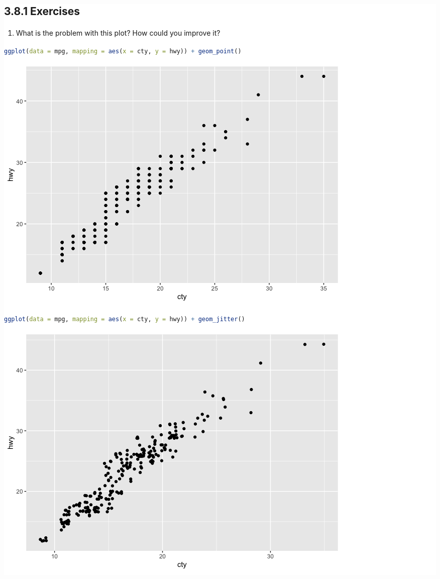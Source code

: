 ## 3.8.1 Exercises

1.  What is the problem with this plot? How could you improve it?



``` r
ggplot(data = mpg, mapping = aes(x = cty, y = hwy)) + geom_point()
```

![](chapter3_files/figure-gfm/Exercise_3-8-1_1-1-1.png)

``` r
ggplot(data = mpg, mapping = aes(x = cty, y = hwy)) + geom_jitter()
```

![](chapter3_files/figure-gfm/Exercise_3-8-1_1-2-1.png)
